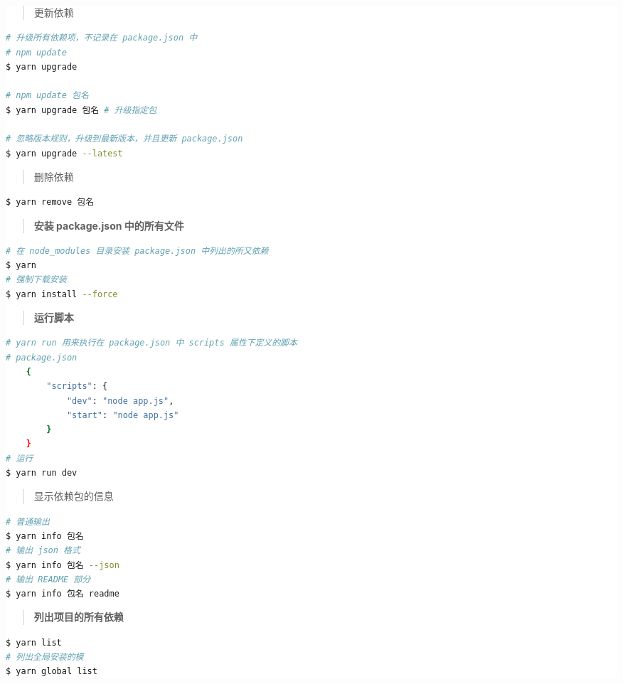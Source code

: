> 更新依赖

```bash
# 升级所有依赖项，不记录在 package.json 中
# npm update 
$ yarn upgrade 

# npm update 包名 
$ yarn upgrade 包名 # 升级指定包

# 忽略版本规则，升级到最新版本，并且更新 package.json
$ yarn upgrade --latest    
```

> 删除依赖

```bash
$ yarn remove 包名
```

> **安装 package.json 中的所有文件**

```bash
# 在 node_modules 目录安装 package.json 中列出的所又依赖
$ yarn   
# 强制下载安装
$ yarn install --force   
```

> **运行脚本**

```bash
# yarn run 用来执行在 package.json 中 scripts 属性下定义的脚本
# package.json
    {
        "scripts": {
            "dev": "node app.js",
            "start": "node app.js"
        }
    }
# 运行
$ yarn run dev
```

> 显示依赖包的信息

```bash
# 普通输出
$ yarn info 包名
# 输出 json 格式
$ yarn info 包名 --json 
# 输出 README 部分
$ yarn info 包名 readme 
```

> **列出项目的所有依赖**

```bash
$ yarn list 
# 列出全局安装的模
$ yarn global list
```
